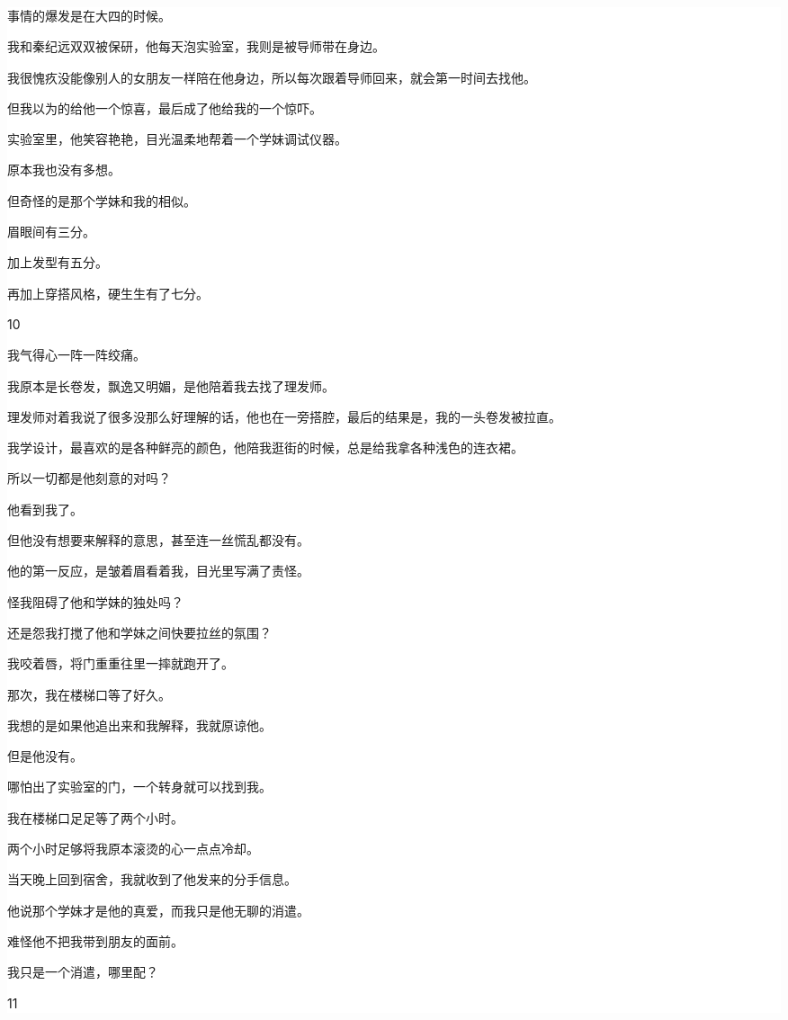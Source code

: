 事情的爆发是在大四的时候。

我和秦纪远双双被保研，他每天泡实验室，我则是被导师带在身边。

我很愧疚没能像别人的女朋友一样陪在他身边，所以每次跟着导师回来，就会第一时间去找他。

但我以为的给他一个惊喜，最后成了他给我的一个惊吓。

实验室里，他笑容艳艳，目光温柔地帮着一个学妹调试仪器。

原本我也没有多想。

但奇怪的是那个学妹和我的相似。

眉眼间有三分。

加上发型有五分。

再加上穿搭风格，硬生生有了七分。

10

我气得心一阵一阵绞痛。

我原本是长卷发，飘逸又明媚，是他陪着我去找了理发师。

理发师对着我说了很多没那么好理解的话，他也在一旁搭腔，最后的结果是，我的一头卷发被拉直。

我学设计，最喜欢的是各种鲜亮的颜色，他陪我逛街的时候，总是给我拿各种浅色的连衣裙。

所以一切都是他刻意的对吗？

他看到我了。

但他没有想要来解释的意思，甚至连一丝慌乱都没有。

他的第一反应，是皱着眉看着我，目光里写满了责怪。

怪我阻碍了他和学妹的独处吗？

还是怨我打搅了他和学妹之间快要拉丝的氛围？

我咬着唇，将门重重往里一摔就跑开了。

那次，我在楼梯口等了好久。

我想的是如果他追出来和我解释，我就原谅他。

但是他没有。

哪怕出了实验室的门，一个转身就可以找到我。

我在楼梯口足足等了两个小时。

两个小时足够将我原本滚烫的心一点点冷却。

当天晚上回到宿舍，我就收到了他发来的分手信息。

他说那个学妹才是他的真爱，而我只是他无聊的消遣。

难怪他不把我带到朋友的面前。

我只是一个消遣，哪里配？

11
